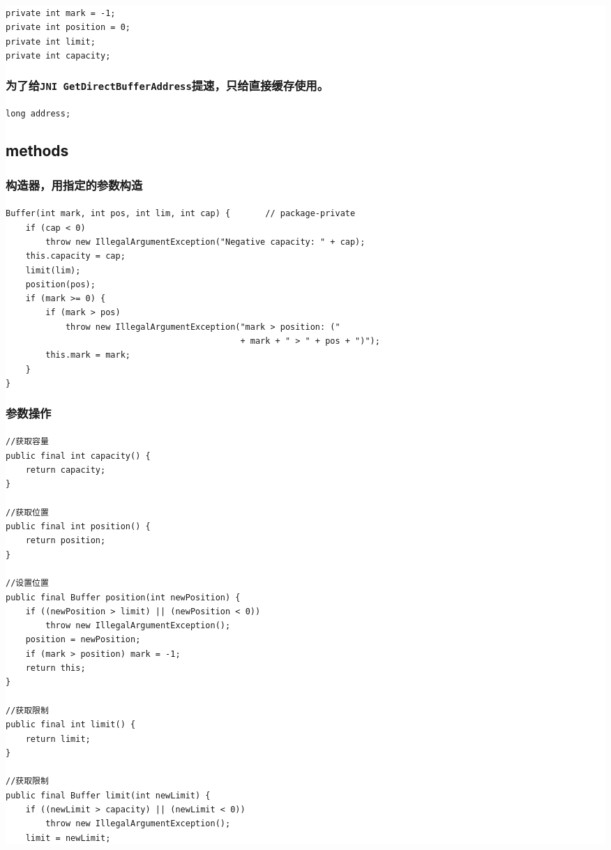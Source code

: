 ```
private int mark = -1;
private int position = 0;
private int limit;
private int capacity;
```

### 为了给`JNI GetDirectBufferAddress`提速，只给直接缓存使用。

```
long address;
```

## methods

### 构造器，用指定的参数构造

```
Buffer(int mark, int pos, int lim, int cap) {       // package-private
    if (cap < 0)
        throw new IllegalArgumentException("Negative capacity: " + cap);
    this.capacity = cap;
    limit(lim);
    position(pos);
    if (mark >= 0) {
        if (mark > pos)
            throw new IllegalArgumentException("mark > position: ("
                                               + mark + " > " + pos + ")");
        this.mark = mark;
    }
}
```

### 参数操作

```
//获取容量
public final int capacity() {
    return capacity;
}

//获取位置
public final int position() {
    return position;
}

//设置位置
public final Buffer position(int newPosition) {
    if ((newPosition > limit) || (newPosition < 0))
        throw new IllegalArgumentException();
    position = newPosition;
    if (mark > position) mark = -1;
    return this;
}

//获取限制
public final int limit() {
    return limit;
}

//获取限制
public final Buffer limit(int newLimit) {
    if ((newLimit > capacity) || (newLimit < 0))
        throw new IllegalArgumentException();
    limit = newLimit;
```